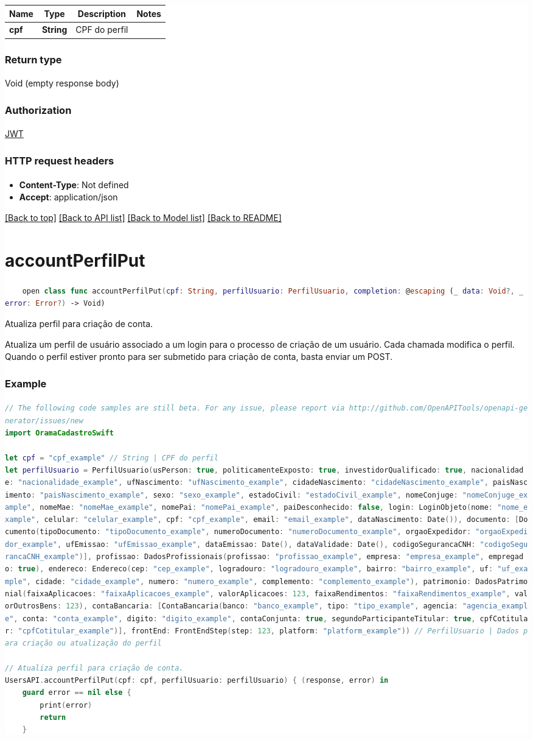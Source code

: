 Name | Type | Description  | Notes
------------- | ------------- | ------------- | -------------
 **cpf** | **String** | CPF do perfil | 

### Return type

Void (empty response body)

### Authorization

[JWT](../README.md#JWT)

### HTTP request headers

 - **Content-Type**: Not defined
 - **Accept**: application/json

[[Back to top]](#) [[Back to API list]](../README.md#documentation-for-api-endpoints) [[Back to Model list]](../README.md#documentation-for-models) [[Back to README]](../README.md)

# **accountPerfilPut**
```swift
    open class func accountPerfilPut(cpf: String, perfilUsuario: PerfilUsuario, completion: @escaping (_ data: Void?, _ error: Error?) -> Void)
```

Atualiza perfil para criação de conta.

Atualiza um perfil de usuário associado a um login para o processo de criação de um usuário. Cada chamada modifica o perfil. Quando o perfil estiver pronto para ser submetido para criação de conta, basta enviar um POST.

### Example 
```swift
// The following code samples are still beta. For any issue, please report via http://github.com/OpenAPITools/openapi-generator/issues/new
import OramaCadastroSwift

let cpf = "cpf_example" // String | CPF do perfil
let perfilUsuario = PerfilUsuario(usPerson: true, politicamenteExposto: true, investidorQualificado: true, nacionalidade: "nacionalidade_example", ufNascimento: "ufNascimento_example", cidadeNascimento: "cidadeNascimento_example", paisNascimento: "paisNascimento_example", sexo: "sexo_example", estadoCivil: "estadoCivil_example", nomeConjuge: "nomeConjuge_example", nomeMae: "nomeMae_example", nomePai: "nomePai_example", paiDesconhecido: false, login: LoginObjeto(nome: "nome_example", celular: "celular_example", cpf: "cpf_example", email: "email_example", dataNascimento: Date()), documento: [Documento(tipoDocumento: "tipoDocumento_example", numeroDocumento: "numeroDocumento_example", orgaoExpedidor: "orgaoExpedidor_example", ufEmissao: "ufEmissao_example", dataEmissao: Date(), dataValidade: Date(), codigoSegurancaCNH: "codigoSegurancaCNH_example")], profissao: DadosProfissionais(profissao: "profissao_example", empresa: "empresa_example", empregado: true), endereco: Endereco(cep: "cep_example", logradouro: "logradouro_example", bairro: "bairro_example", uf: "uf_example", cidade: "cidade_example", numero: "numero_example", complemento: "complemento_example"), patrimonio: DadosPatrimonial(faixaAplicacoes: "faixaAplicacoes_example", valorAplicacoes: 123, faixaRendimentos: "faixaRendimentos_example", valorOutrosBens: 123), contaBancaria: [ContaBancaria(banco: "banco_example", tipo: "tipo_example", agencia: "agencia_example", conta: "conta_example", digito: "digito_example", contaConjunta: true, segundoParticipanteTitular: true, cpfCotitular: "cpfCotitular_example")], frontEnd: FrontEndStep(step: 123, platform: "platform_example")) // PerfilUsuario | Dados para criação ou atualização do perfil

// Atualiza perfil para criação de conta.
UsersAPI.accountPerfilPut(cpf: cpf, perfilUsuario: perfilUsuario) { (response, error) in
    guard error == nil else {
        print(error)
        return
    }

```